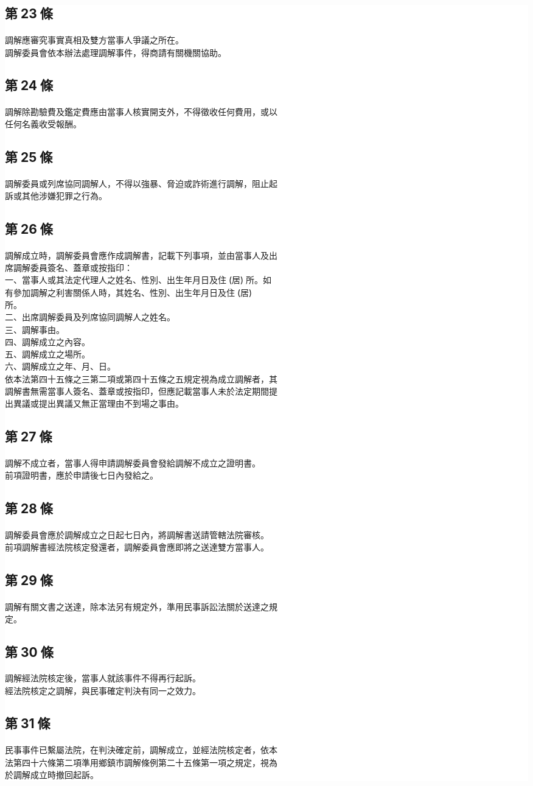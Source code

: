 第 23 條
--------
調解應審究事實真相及雙方當事人爭議之所在。  
調解委員會依本辦法處理調解事件，得商請有關機關協助。

第 24 條
--------
調解除勘驗費及鑑定費應由當事人核實開支外，不得徵收任何費用，或以  
任何名義收受報酬。

第 25 條
--------
調解委員或列席協同調解人，不得以強暴、脅迫或詐術進行調解，阻止起  
訴或其他涉嫌犯罪之行為。

第 26 條
--------
調解成立時，調解委員會應作成調解書，記載下列事項，並由當事人及出  
席調解委員簽名、蓋章或按指印：  
一、當事人或其法定代理人之姓名、性別、出生年月日及住 (居) 所。如  
    有參加調解之利害關係人時，其姓名、性別、出生年月日及住 (居)  
    所。  
二、出席調解委員及列席協同調解人之姓名。  
三、調解事由。  
四、調解成立之內容。  
五、調解成立之場所。  
六、調解成立之年、月、日。  
依本法第四十五條之三第二項或第四十五條之五規定視為成立調解者，其  
調解書無需當事人簽名、蓋章或按指印，但應記載當事人未於法定期間提  
出異議或提出異議又無正當理由不到場之事由。

第 27 條
--------
調解不成立者，當事人得申請調解委員會發給調解不成立之證明書。  
前項證明書，應於申請後七日內發給之。

第 28 條
--------
調解委員會應於調解成立之日起七日內，將調解書送請管轄法院審核。  
前項調解書經法院核定發還者，調解委員會應即將之送達雙方當事人。

第 29 條
--------
調解有關文書之送達，除本法另有規定外，準用民事訴訟法關於送達之規  
定。

第 30 條
--------
調解經法院核定後，當事人就該事件不得再行起訴。  
經法院核定之調解，與民事確定判決有同一之效力。

第 31 條
--------
民事事件已繫屬法院，在判決確定前，調解成立，並經法院核定者，依本  
法第四十六條第二項準用鄉鎮市調解條例第二十五條第一項之規定，視為  
於調解成立時撤回起訴。
